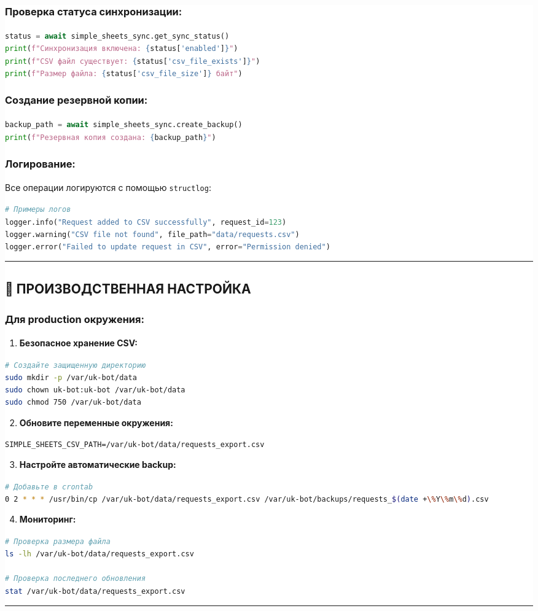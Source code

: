 ### **Проверка статуса синхронизации:**

```python
status = await simple_sheets_sync.get_sync_status()
print(f"Синхронизация включена: {status['enabled']}")
print(f"CSV файл существует: {status['csv_file_exists']}")
print(f"Размер файла: {status['csv_file_size']} байт")
```

### **Создание резервной копии:**

```python
backup_path = await simple_sheets_sync.create_backup()
print(f"Резервная копия создана: {backup_path}")
```

### **Логирование:**

Все операции логируются с помощью `structlog`:

```python
# Примеры логов
logger.info("Request added to CSV successfully", request_id=123)
logger.warning("CSV file not found", file_path="data/requests.csv")
logger.error("Failed to update request in CSV", error="Permission denied")
```

---

## 🚀 **ПРОИЗВОДСТВЕННАЯ НАСТРОЙКА**

### **Для production окружения:**

1. **Безопасное хранение CSV:**
```bash
# Создайте защищенную директорию
sudo mkdir -p /var/uk-bot/data
sudo chown uk-bot:uk-bot /var/uk-bot/data
sudo chmod 750 /var/uk-bot/data
```

2. **Обновите переменные окружения:**
```env
SIMPLE_SHEETS_CSV_PATH=/var/uk-bot/data/requests_export.csv
```

3. **Настройте автоматические backup:**
```bash
# Добавьте в crontab
0 2 * * * /usr/bin/cp /var/uk-bot/data/requests_export.csv /var/uk-bot/backups/requests_$(date +\%Y\%m\%d).csv
```

4. **Мониторинг:**
```bash
# Проверка размера файла
ls -lh /var/uk-bot/data/requests_export.csv

# Проверка последнего обновления
stat /var/uk-bot/data/requests_export.csv
```

---